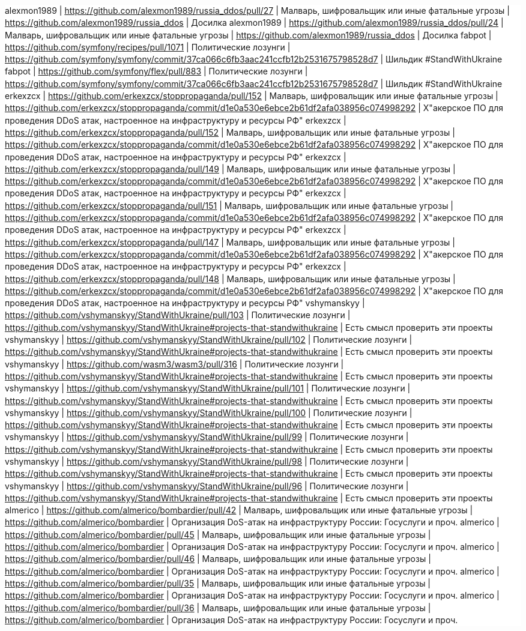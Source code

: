 alexmon1989 | https://github.com/alexmon1989/russia_ddos/pull/27 | Малварь, шифровальщик или иные фатальные угрозы | https://github.com/alexmon1989/russia_ddos | Досилка
alexmon1989 | https://github.com/alexmon1989/russia_ddos/pull/24 | Малварь, шифровальщик или иные фатальные угрозы | https://github.com/alexmon1989/russia_ddos | Досилка
fabpot | https://github.com/symfony/recipes/pull/1071 | Политические лозунги | https://github.com/symfony/symfony/commit/37ca066c6fb3aac241ccfb12b2531675798528d7 | Шильдик #StandWithUkraine
fabpot | https://github.com/symfony/flex/pull/883 | Политические лозунги | https://github.com/symfony/symfony/commit/37ca066c6fb3aac241ccfb12b2531675798528d7 | Шильдик #StandWithUkraine
erkexzcx | https://github.com/erkexzcx/stoppropaganda/pull/152 | Малварь, шифровальщик или иные фатальные угрозы | https://github.com/erkexzcx/stoppropaganda/commit/d1e0a530e6ebce2b61df2afa038956c074998292 | Х"акерское ПО для проведения DDoS атак, настроенное на инфраструктуру и ресурсы РФ"
erkexzcx | https://github.com/erkexzcx/stoppropaganda/pull/152 | Малварь, шифровальщик или иные фатальные угрозы | https://github.com/erkexzcx/stoppropaganda/commit/d1e0a530e6ebce2b61df2afa038956c074998292 | Х"акерское ПО для проведения DDoS атак, настроенное на инфраструктуру и ресурсы РФ"
erkexzcx | https://github.com/erkexzcx/stoppropaganda/pull/149 | Малварь, шифровальщик или иные фатальные угрозы | https://github.com/erkexzcx/stoppropaganda/commit/d1e0a530e6ebce2b61df2afa038956c074998292 | Х"акерское ПО для проведения DDoS атак, настроенное на инфраструктуру и ресурсы РФ"
erkexzcx | https://github.com/erkexzcx/stoppropaganda/pull/151 | Малварь, шифровальщик или иные фатальные угрозы | https://github.com/erkexzcx/stoppropaganda/commit/d1e0a530e6ebce2b61df2afa038956c074998292 | Х"акерское ПО для проведения DDoS атак, настроенное на инфраструктуру и ресурсы РФ"
erkexzcx | https://github.com/erkexzcx/stoppropaganda/pull/147 | Малварь, шифровальщик или иные фатальные угрозы | https://github.com/erkexzcx/stoppropaganda/commit/d1e0a530e6ebce2b61df2afa038956c074998292 | Х"акерское ПО для проведения DDoS атак, настроенное на инфраструктуру и ресурсы РФ"
erkexzcx | https://github.com/erkexzcx/stoppropaganda/pull/148 | Малварь, шифровальщик или иные фатальные угрозы | https://github.com/erkexzcx/stoppropaganda/commit/d1e0a530e6ebce2b61df2afa038956c074998292 | Х"акерское ПО для проведения DDoS атак, настроенное на инфраструктуру и ресурсы РФ"
vshymanskyy | https://github.com/vshymanskyy/StandWithUkraine/pull/103 | Политические лозунги | https://github.com/vshymanskyy/StandWithUkraine#projects-that-standwithukraine | Есть смысл проверить эти проекты
vshymanskyy | https://github.com/vshymanskyy/StandWithUkraine/pull/102 | Политические лозунги | https://github.com/vshymanskyy/StandWithUkraine#projects-that-standwithukraine | Есть смысл проверить эти проекты
vshymanskyy | https://github.com/wasm3/wasm3/pull/316 | Политические лозунги | https://github.com/vshymanskyy/StandWithUkraine#projects-that-standwithukraine | Есть смысл проверить эти проекты
vshymanskyy | https://github.com/vshymanskyy/StandWithUkraine/pull/101 | Политические лозунги | https://github.com/vshymanskyy/StandWithUkraine#projects-that-standwithukraine | Есть смысл проверить эти проекты
vshymanskyy | https://github.com/vshymanskyy/StandWithUkraine/pull/100 | Политические лозунги | https://github.com/vshymanskyy/StandWithUkraine#projects-that-standwithukraine | Есть смысл проверить эти проекты
vshymanskyy | https://github.com/vshymanskyy/StandWithUkraine/pull/99 | Политические лозунги | https://github.com/vshymanskyy/StandWithUkraine#projects-that-standwithukraine | Есть смысл проверить эти проекты
vshymanskyy | https://github.com/vshymanskyy/StandWithUkraine/pull/98 | Политические лозунги | https://github.com/vshymanskyy/StandWithUkraine#projects-that-standwithukraine | Есть смысл проверить эти проекты
vshymanskyy | https://github.com/vshymanskyy/StandWithUkraine/pull/96 | Политические лозунги | https://github.com/vshymanskyy/StandWithUkraine#projects-that-standwithukraine | Есть смысл проверить эти проекты
almerico | https://github.com/almerico/bombardier/pull/42 | Малварь, шифровальщик или иные фатальные угрозы | https://github.com/almerico/bombardier | Организация DoS-атак на инфраструктуру России: Госуслуги и проч.
almerico | https://github.com/almerico/bombardier/pull/45 | Малварь, шифровальщик или иные фатальные угрозы | https://github.com/almerico/bombardier | Организация DoS-атак на инфраструктуру России: Госуслуги и проч.
almerico | https://github.com/almerico/bombardier/pull/46 | Малварь, шифровальщик или иные фатальные угрозы | https://github.com/almerico/bombardier | Организация DoS-атак на инфраструктуру России: Госуслуги и проч.
almerico | https://github.com/almerico/bombardier/pull/35 | Малварь, шифровальщик или иные фатальные угрозы | https://github.com/almerico/bombardier | Организация DoS-атак на инфраструктуру России: Госуслуги и проч.
almerico | https://github.com/almerico/bombardier/pull/36 | Малварь, шифровальщик или иные фатальные угрозы | https://github.com/almerico/bombardier | Организация DoS-атак на инфраструктуру России: Госуслуги и проч.
